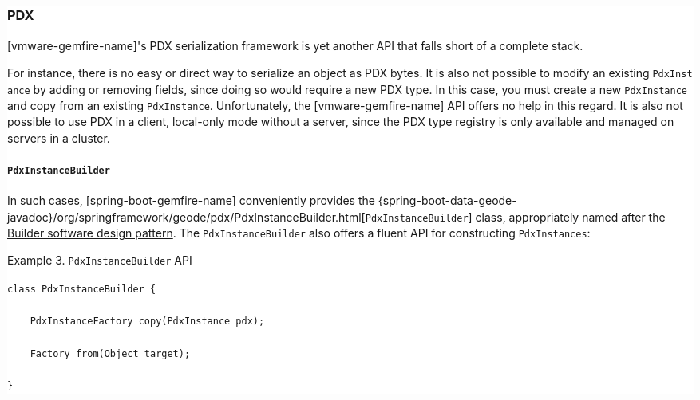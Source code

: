





### PDX



[vmware-gemfire-name]'s PDX serialization framework is yet another API
that falls short of a complete stack.





For instance, there is no easy or direct way to serialize an object as
PDX bytes. It is also not possible to modify an existing `PdxInstance`
by adding or removing fields, since doing so would require a new PDX
type. In this case, you must create a new `PdxInstance` and copy from an
existing `PdxInstance`. Unfortunately, the [vmware-gemfire-name] API
offers no help in this regard. It is also not possible to use PDX in a
client, local-only mode without a server, since the PDX type registry is
only available and managed on servers in a cluster.





#### `PdxInstanceBuilder`



In such cases, [spring-boot-gemfire-name] conveniently provides the
{spring-boot-data-geode-javadoc}/org/springframework/geode/pdx/PdxInstanceBuilder.html\[`PdxInstanceBuilder`\]
class, appropriately named after the [Builder software design
pattern](https://en.wikipedia.org/wiki/Builder_pattern). The
`PdxInstanceBuilder` also offers a fluent API for constructing
`PdxInstances`:







Example 3. `PdxInstanceBuilder` API









``` highlight
class PdxInstanceBuilder {

    PdxInstanceFactory copy(PdxInstance pdx);

    Factory from(Object target);

}
```
